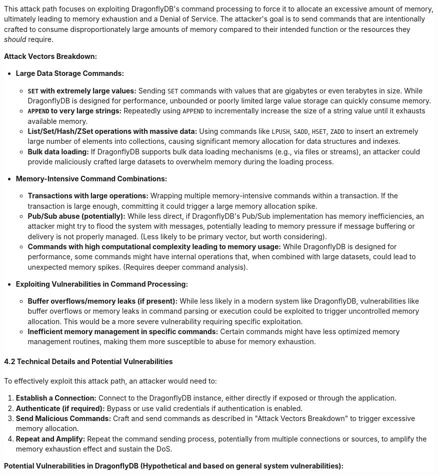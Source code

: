This attack path focuses on exploiting DragonflyDB's command processing to force it to allocate an excessive amount of memory, ultimately leading to memory exhaustion and a Denial of Service.  The attacker's goal is to send commands that are intentionally crafted to consume disproportionately large amounts of memory compared to their intended function or the resources they *should* require.

**Attack Vectors Breakdown:**

*   **Large Data Storage Commands:**
    *   **`SET` with extremely large values:**  Sending `SET` commands with values that are gigabytes or even terabytes in size. While DragonflyDB is designed for performance, unbounded or poorly limited large value storage can quickly consume memory.
    *   **`APPEND` to very large strings:** Repeatedly using `APPEND` to incrementally increase the size of a string value until it exhausts available memory.
    *   **List/Set/Hash/ZSet operations with massive data:**  Using commands like `LPUSH`, `SADD`, `HSET`, `ZADD` to insert an extremely large number of elements into collections, causing significant memory allocation for data structures and indexes.
    *   **Bulk data loading:**  If DragonflyDB supports bulk data loading mechanisms (e.g., via files or streams), an attacker could provide maliciously crafted large datasets to overwhelm memory during the loading process.

*   **Memory-Intensive Command Combinations:**
    *   **Transactions with large operations:**  Wrapping multiple memory-intensive commands within a transaction. If the transaction is large enough, committing it could trigger a large memory allocation spike.
    *   **Pub/Sub abuse (potentially):**  While less direct, if DragonflyDB's Pub/Sub implementation has memory inefficiencies, an attacker might try to flood the system with messages, potentially leading to memory pressure if message buffering or delivery is not properly managed. (Less likely to be primary vector, but worth considering).
    *   **Commands with high computational complexity leading to memory usage:**  While DragonflyDB is designed for performance, some commands might have internal operations that, when combined with large datasets, could lead to unexpected memory spikes. (Requires deeper command analysis).

*   **Exploiting Vulnerabilities in Command Processing:**
    *   **Buffer overflows/memory leaks (if present):**  While less likely in a modern system like DragonflyDB, vulnerabilities like buffer overflows or memory leaks in command parsing or execution could be exploited to trigger uncontrolled memory allocation. This would be a more severe vulnerability requiring specific exploitation.
    *   **Inefficient memory management in specific commands:**  Certain commands might have less optimized memory management routines, making them more susceptible to abuse for memory exhaustion.

#### 4.2 Technical Details and Potential Vulnerabilities

To effectively exploit this attack path, an attacker would need to:

1.  **Establish a Connection:** Connect to the DragonflyDB instance, either directly if exposed or through the application.
2.  **Authenticate (if required):**  Bypass or use valid credentials if authentication is enabled.
3.  **Send Malicious Commands:**  Craft and send commands as described in "Attack Vectors Breakdown" to trigger excessive memory allocation.
4.  **Repeat and Amplify:**  Repeat the command sending process, potentially from multiple connections or sources, to amplify the memory exhaustion effect and sustain the DoS.

**Potential Vulnerabilities in DragonflyDB (Hypothetical and based on general system vulnerabilities):**

